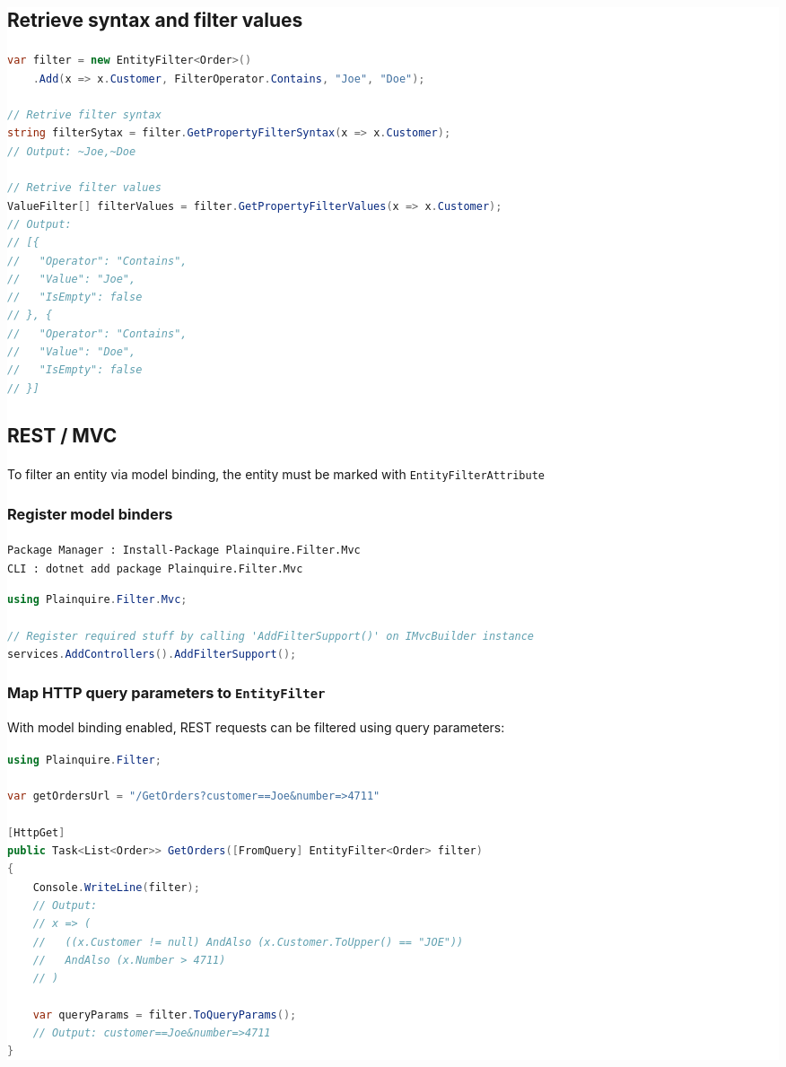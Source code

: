 ## Retrieve syntax and filter values

```csharp
var filter = new EntityFilter<Order>()
    .Add(x => x.Customer, FilterOperator.Contains, "Joe", "Doe");

// Retrive filter syntax
string filterSytax = filter.GetPropertyFilterSyntax(x => x.Customer);
// Output: ~Joe,~Doe

// Retrive filter values
ValueFilter[] filterValues = filter.GetPropertyFilterValues(x => x.Customer);
// Output:
// [{
//   "Operator": "Contains",
//   "Value": "Joe",
//   "IsEmpty": false
// }, {
//   "Operator": "Contains",
//   "Value": "Doe",
//   "IsEmpty": false
// }]
```

## REST / MVC

To filter an entity via model binding, the entity must be marked with `EntityFilterAttribute`

### Register model binders

```
Package Manager : Install-Package Plainquire.Filter.Mvc
CLI : dotnet add package Plainquire.Filter.Mvc
```

```csharp
using Plainquire.Filter.Mvc;

// Register required stuff by calling 'AddFilterSupport()' on IMvcBuilder instance
services.AddControllers().AddFilterSupport();
```

### Map HTTP query parameters to `EntityFilter`

With model binding enabled, REST requests can be filtered using query parameters:

```csharp
using Plainquire.Filter;

var getOrdersUrl = "/GetOrders?customer==Joe&number=>4711"

[HttpGet]
public Task<List<Order>> GetOrders([FromQuery] EntityFilter<Order> filter)
{
    Console.WriteLine(filter);
    // Output:
    // x => (
    //   ((x.Customer != null) AndAlso (x.Customer.ToUpper() == "JOE"))
    //   AndAlso (x.Number > 4711)
    // )

    var queryParams = filter.ToQueryParams();
    // Output: customer==Joe&number=>4711
}
```
